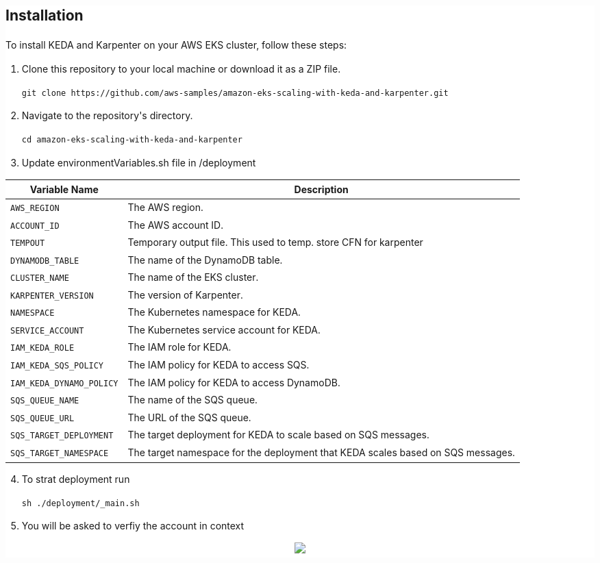 ## Installation

To install KEDA and Karpenter on your AWS EKS cluster, follow these steps:

1. Clone this repository to your local machine or download it as a ZIP file.
   ```shell
   git clone https://github.com/aws-samples/amazon-eks-scaling-with-keda-and-karpenter.git
   ```

2. Navigate to the repository's directory.
   ```shell
   cd amazon-eks-scaling-with-keda-and-karpenter
   ```

3. Update environmentVariables.sh file in /deployment

| Variable Name               | Description                                                                                         |
|-----------------------------|-----------------------------------------------------------------------------------------------------|
| `AWS_REGION`                | The AWS region.                                                                                     |
| `ACCOUNT_ID`                | The AWS account ID.                                                                                 |
| `TEMPOUT`                   | Temporary output file. This used to temp. store CFN for karpenter                                   |
| `DYNAMODB_TABLE`            | The name of the DynamoDB table.                                                                     |
| `CLUSTER_NAME`              | The name of the EKS cluster.                                                                        |
| `KARPENTER_VERSION`         | The version of Karpenter.                                                                           |
| `NAMESPACE`                 | The Kubernetes namespace for KEDA.                                                                  |
| `SERVICE_ACCOUNT`           | The Kubernetes service account for KEDA.                                                            |
| `IAM_KEDA_ROLE`             | The IAM role for KEDA.                                                                              |
| `IAM_KEDA_SQS_POLICY`       | The IAM policy for KEDA to access SQS.                                                              |
| `IAM_KEDA_DYNAMO_POLICY`    | The IAM policy for KEDA to access DynamoDB.                                                         |
| `SQS_QUEUE_NAME`            | The name of the SQS queue.                                                                          |
| `SQS_QUEUE_URL`             | The URL of the SQS queue.                                                                           |
| `SQS_TARGET_DEPLOYMENT`     | The target deployment for KEDA to scale based on SQS messages.                                      |
| `SQS_TARGET_NAMESPACE`      | The target namespace for the deployment that KEDA scales based on SQS messages.                     |

4. To strat deployment run
    ```shell
    sh ./deployment/_main.sh
    ```

5. You will be asked to verfiy the account in context
<p align="center">
  <img  src="https://github.com/aws-samples/amazon-eks-scaling-with-keda-and-karpenter/blob/main/img/accountverify.jpg?raw=true">
</p>
